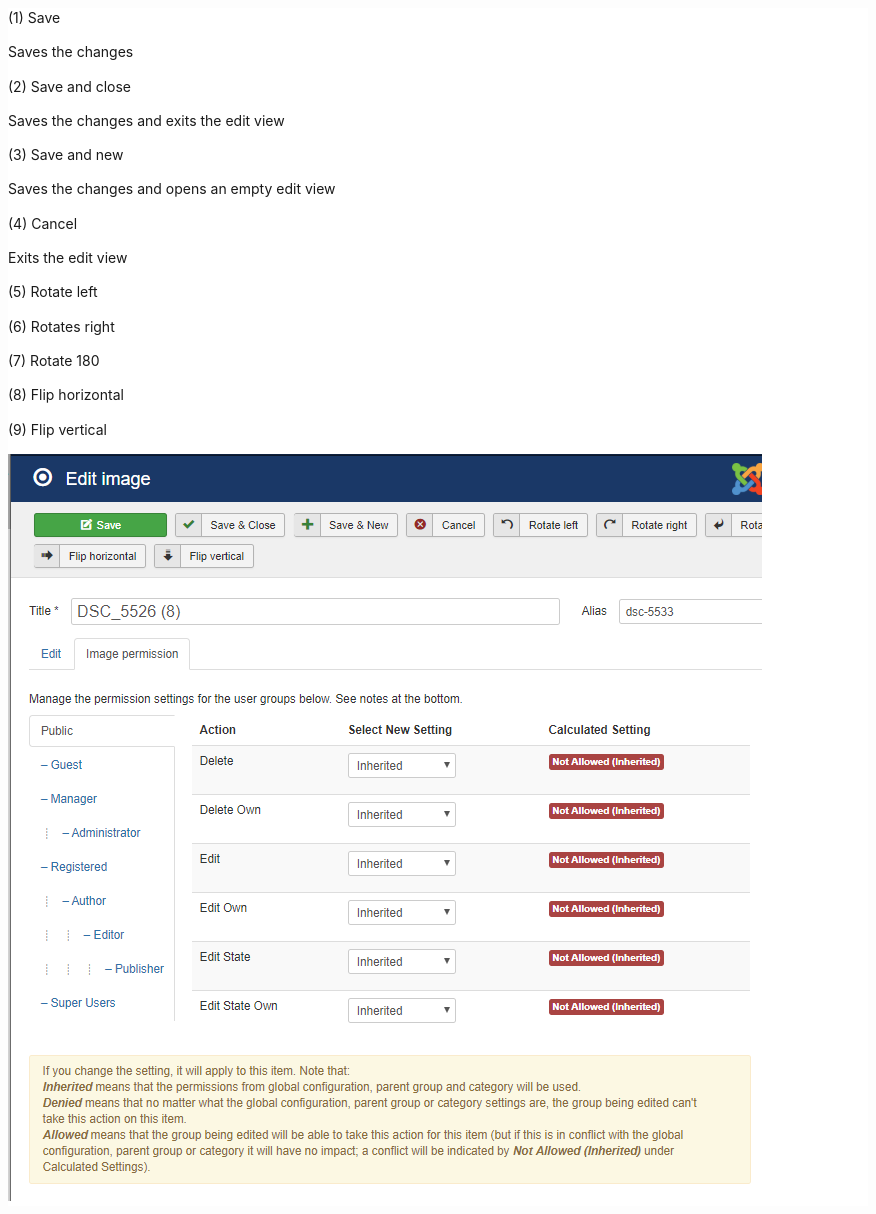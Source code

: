(1) Save

Saves the changes

(2) Save and close

Saves the changes and exits the edit view

(3) Save and new

Saves the changes and opens an empty edit view

(4) Cancel

Exits the edit view

(5) Rotate left


(6) Rotates right


(7) Rotate 180


(8) Flip horizontal


(9) Flip vertical


![Image List view batch processing ](https://github.com/RSGallery2/RSGallery2_Project/blob/master/Documentation/J!3x/ImagesUsedInDoc/image.edit.permission.png?raw=true)
